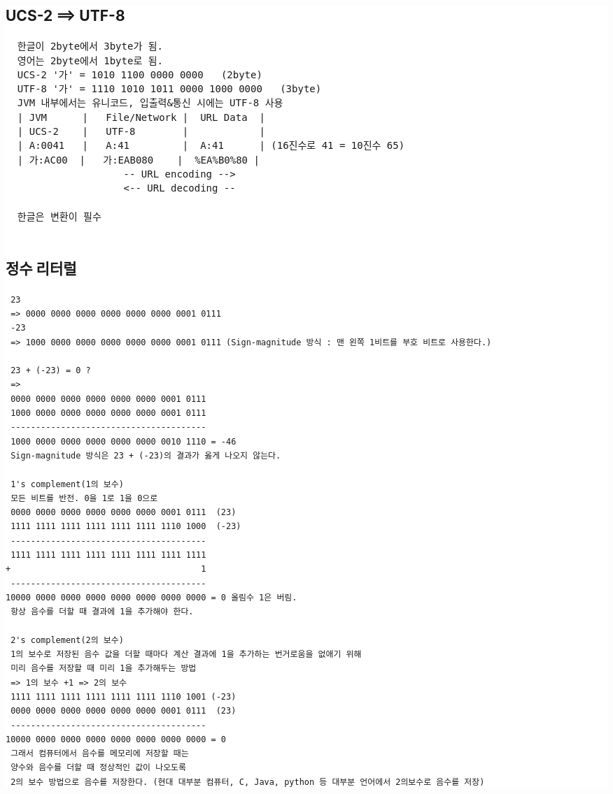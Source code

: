 ## UCS-2 ==> UTF-8

  <pre>
  한글이 2byte에서 3byte가 됨.
  영어는 2byte에서 1byte로 됨.
  UCS-2 '가' = 1010 1100 0000 0000   (2byte)
  UTF-8 '가' = 1110 1010 1011 0000 1000 0000   (3byte)
  JVM 내부에서는 유니코드, 입출력&통신 시에는 UTF-8 사용
  | JVM      |   File/Network |  URL Data  |
  | UCS-2    |   UTF-8        |            |
  | A:0041   |   A:41         |  A:41      | (16진수로 41 = 10진수 65)
  | 가:AC00  |   가:EAB080    |  %EA%B0%80 |
                    -- URL encoding -->
                    <-- URL decoding --

  한글은 변환이 필수
  </pre>

## 정수 리터럴

     23
     => 0000 0000 0000 0000 0000 0000 0001 0111
     -23
     => 1000 0000 0000 0000 0000 0000 0001 0111 (Sign-magnitude 방식 : 맨 왼쪽 1비트를 부호 비트로 사용한다.)

     23 + (-23) = 0 ?
     =>
     0000 0000 0000 0000 0000 0000 0001 0111
     1000 0000 0000 0000 0000 0000 0001 0111
     ---------------------------------------
     1000 0000 0000 0000 0000 0000 0010 1110 = -46
     Sign-magnitude 방식은 23 + (-23)의 결과가 옳게 나오지 않는다.

     1's complement(1의 보수)
     모든 비트를 반전. 0을 1로 1을 0으로
     0000 0000 0000 0000 0000 0000 0001 0111  (23)
     1111 1111 1111 1111 1111 1111 1110 1000  (-23)
     ---------------------------------------
     1111 1111 1111 1111 1111 1111 1111 1111
    +                                      1
     ---------------------------------------
    10000 0000 0000 0000 0000 0000 0000 0000 = 0 올림수 1은 버림.
     항상 음수를 더할 때 결과에 1을 추가해야 한다.

     2's complement(2의 보수)
     1의 보수로 저장된 음수 값을 더할 때마다 계산 결과에 1을 추가하는 번거로움을 없애기 위해
     미리 음수를 저장할 때 미리 1을 추가해두는 방법
     => 1의 보수 +1 => 2의 보수
     1111 1111 1111 1111 1111 1111 1110 1001 (-23)
     0000 0000 0000 0000 0000 0000 0001 0111  (23)
     ---------------------------------------
    10000 0000 0000 0000 0000 0000 0000 0000 = 0
     그래서 컴퓨터에서 음수를 메모리에 저장할 때는
     양수와 음수를 더할 때 정상적인 값이 나오도록
     2의 보수 방법으로 음수를 저장한다. (현대 대부분 컴퓨터, C, Java, python 등 대부분 언어에서 2의보수로 음수를 저장)
